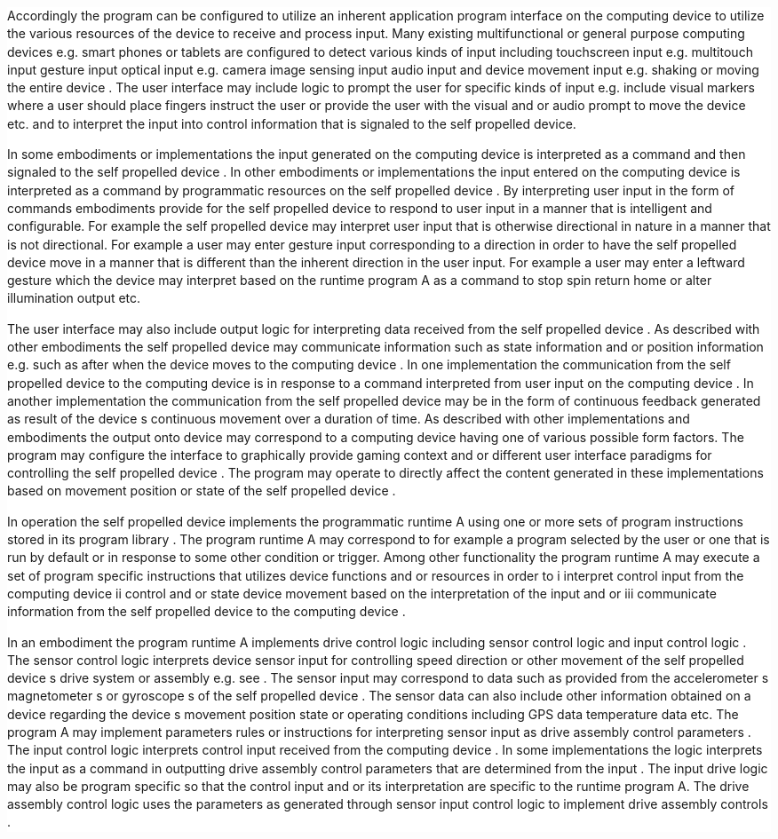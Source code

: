 Accordingly the program can be configured to utilize an inherent application program interface on the computing device to utilize the various resources of the device to receive and process input. Many existing multifunctional or general purpose computing devices e.g. smart phones or tablets are configured to detect various kinds of input including touchscreen input e.g. multitouch input gesture input optical input e.g. camera image sensing input audio input and device movement input e.g. shaking or moving the entire device . The user interface may include logic to prompt the user for specific kinds of input e.g. include visual markers where a user should place fingers instruct the user or provide the user with the visual and or audio prompt to move the device etc. and to interpret the input into control information that is signaled to the self propelled device.

In some embodiments or implementations the input generated on the computing device is interpreted as a command and then signaled to the self propelled device . In other embodiments or implementations the input entered on the computing device is interpreted as a command by programmatic resources on the self propelled device . By interpreting user input in the form of commands embodiments provide for the self propelled device to respond to user input in a manner that is intelligent and configurable. For example the self propelled device may interpret user input that is otherwise directional in nature in a manner that is not directional. For example a user may enter gesture input corresponding to a direction in order to have the self propelled device move in a manner that is different than the inherent direction in the user input. For example a user may enter a leftward gesture which the device may interpret based on the runtime program A as a command to stop spin return home or alter illumination output etc.

The user interface may also include output logic for interpreting data received from the self propelled device . As described with other embodiments the self propelled device may communicate information such as state information and or position information e.g. such as after when the device moves to the computing device . In one implementation the communication from the self propelled device to the computing device is in response to a command interpreted from user input on the computing device . In another implementation the communication from the self propelled device may be in the form of continuous feedback generated as result of the device s continuous movement over a duration of time. As described with other implementations and embodiments the output onto device may correspond to a computing device having one of various possible form factors. The program may configure the interface to graphically provide gaming context and or different user interface paradigms for controlling the self propelled device . The program may operate to directly affect the content generated in these implementations based on movement position or state of the self propelled device .

In operation the self propelled device implements the programmatic runtime A using one or more sets of program instructions stored in its program library . The program runtime A may correspond to for example a program selected by the user or one that is run by default or in response to some other condition or trigger. Among other functionality the program runtime A may execute a set of program specific instructions that utilizes device functions and or resources in order to i interpret control input from the computing device ii control and or state device movement based on the interpretation of the input and or iii communicate information from the self propelled device to the computing device .

In an embodiment the program runtime A implements drive control logic including sensor control logic and input control logic . The sensor control logic interprets device sensor input for controlling speed direction or other movement of the self propelled device s drive system or assembly e.g. see . The sensor input may correspond to data such as provided from the accelerometer s magnetometer s or gyroscope s of the self propelled device . The sensor data can also include other information obtained on a device regarding the device s movement position state or operating conditions including GPS data temperature data etc. The program A may implement parameters rules or instructions for interpreting sensor input as drive assembly control parameters . The input control logic interprets control input received from the computing device . In some implementations the logic interprets the input as a command in outputting drive assembly control parameters that are determined from the input . The input drive logic may also be program specific so that the control input and or its interpretation are specific to the runtime program A. The drive assembly control logic uses the parameters as generated through sensor input control logic to implement drive assembly controls .
